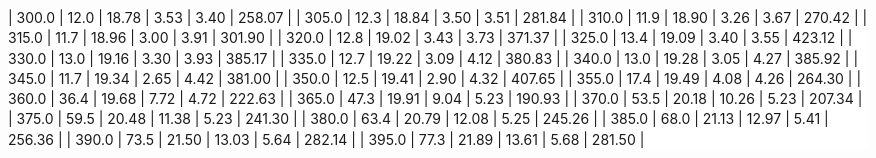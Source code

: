 | 300.0 | 12.0 | 18.78 | 3.53 | 3.40 | 258.07 |
| 305.0 | 12.3 | 18.84 | 3.50 | 3.51 | 281.84 |
| 310.0 | 11.9 | 18.90 | 3.26 | 3.67 | 270.42 |
| 315.0 | 11.7 | 18.96 | 3.00 | 3.91 | 301.90 |
| 320.0 | 12.8 | 19.02 | 3.43 | 3.73 | 371.37 |
| 325.0 | 13.4 | 19.09 | 3.40 | 3.55 | 423.12 |
| 330.0 | 13.0 | 19.16 | 3.30 | 3.93 | 385.17 |
| 335.0 | 12.7 | 19.22 | 3.09 | 4.12 | 380.83 |
| 340.0 | 13.0 | 19.28 | 3.05 | 4.27 | 385.92 |
| 345.0 | 11.7 | 19.34 | 2.65 | 4.42 | 381.00 |
| 350.0 | 12.5 | 19.41 | 2.90 | 4.32 | 407.65 |
| 355.0 | 17.4 | 19.49 | 4.08 | 4.26 | 264.30 |
| 360.0 | 36.4 | 19.68 | 7.72 | 4.72 | 222.63 |
| 365.0 | 47.3 | 19.91 | 9.04 | 5.23 | 190.93 |
| 370.0 | 53.5 | 20.18 | 10.26 | 5.23 | 207.34 |
| 375.0 | 59.5 | 20.48 | 11.38 | 5.23 | 241.30 |
| 380.0 | 63.4 | 20.79 | 12.08 | 5.25 | 245.26 |
| 385.0 | 68.0 | 21.13 | 12.97 | 5.41 | 256.36 |
| 390.0 | 73.5 | 21.50 | 13.03 | 5.64 | 282.14 |
| 395.0 | 77.3 | 21.89 | 13.61 | 5.68 | 281.50 |
